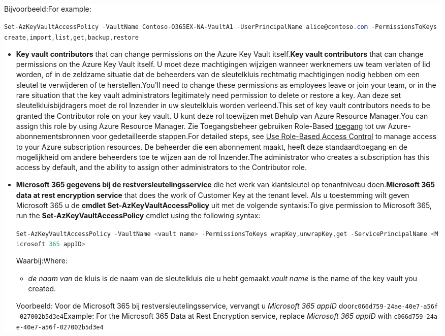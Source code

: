    <span data-ttu-id="4bfde-226">Bijvoorbeeld:</span><span class="sxs-lookup"><span data-stu-id="4bfde-226">For example:</span></span>

   ```powershell
   Set-AzKeyVaultAccessPolicy -VaultName Contoso-O365EX-NA-VaultA1 -UserPrincipalName alice@contoso.com -PermissionsToKeys create,import,list,get,backup,restore
   ```

- <span data-ttu-id="4bfde-227">**Key vault contributors** that can change permissions on the Azure Key Vault itself.</span><span class="sxs-lookup"><span data-stu-id="4bfde-227">**Key vault contributors** that can change permissions on the Azure Key Vault itself.</span></span> <span data-ttu-id="4bfde-228">U moet deze machtigingen wijzigen wanneer werknemers uw team verlaten of lid worden, of in de zeldzame situatie dat de beheerders van de sleutelkluis rechtmatig machtigingen nodig hebben om een sleutel te verwijderen of te herstellen.</span><span class="sxs-lookup"><span data-stu-id="4bfde-228">You'll need to change these permissions as employees leave or join your team, or in the rare situation that the key vault administrators legitimately need permission to delete or restore a key.</span></span> <span data-ttu-id="4bfde-229">Aan deze set sleutelkluisbijdragers moet de rol Inzender in uw sleutelkluis worden verleend.</span><span class="sxs-lookup"><span data-stu-id="4bfde-229">This set of key vault contributors needs to be granted the Contributor role on your key vault.</span></span> <span data-ttu-id="4bfde-230">U kunt deze rol toewijzen met Behulp van Azure Resource Manager.</span><span class="sxs-lookup"><span data-stu-id="4bfde-230">You can assign this role by using Azure Resource Manager.</span></span> <span data-ttu-id="4bfde-231">Zie Toegangsbeheer gebruiken Role-Based [toegang](/azure/active-directory/role-based-access-control-configure) tot uw Azure-abonnementsbronnen voor gedetailleerde stappen.</span><span class="sxs-lookup"><span data-stu-id="4bfde-231">For detailed steps, see [Use Role-Based Access Control](/azure/active-directory/role-based-access-control-configure) to manage access to your Azure subscription resources.</span></span> <span data-ttu-id="4bfde-232">De beheerder die een abonnement maakt, heeft deze standaardtoegang en de mogelijkheid om andere beheerders toe te wijzen aan de rol Inzender.</span><span class="sxs-lookup"><span data-stu-id="4bfde-232">The administrator who creates a subscription has this access by default, and the ability to assign other administrators to the Contributor role.</span></span>

- <span data-ttu-id="4bfde-233">**Microsoft 365 gegevens bij de restversleutelingsservice** die het werk van klantsleutel op tenantniveau doen.</span><span class="sxs-lookup"><span data-stu-id="4bfde-233">**Microsoft 365 data at rest encryption service** that does the work of Customer Key at the tenant level.</span></span> <span data-ttu-id="4bfde-234">Als u toestemming wilt geven Microsoft 365 u de **cmdlet Set-AzKeyVaultAccessPolicy** uit met de volgende syntaxis:</span><span class="sxs-lookup"><span data-stu-id="4bfde-234">To give permission to Microsoft 365, run the **Set-AzKeyVaultAccessPolicy** cmdlet using the following syntax:</span></span>

   ```powershell
   Set-AzKeyVaultAccessPolicy -VaultName <vault name> -PermissionsToKeys wrapKey,unwrapKey,get -ServicePrincipalName <Microsoft 365 appID>
   ```

  <span data-ttu-id="4bfde-235">Waarbij:</span><span class="sxs-lookup"><span data-stu-id="4bfde-235">Where:</span></span>

  - <span data-ttu-id="4bfde-236">*de naam van* de kluis is de naam van de sleutelkluis die u hebt gemaakt.</span><span class="sxs-lookup"><span data-stu-id="4bfde-236">*vault name* is the name of the key vault you created.</span></span>

  <span data-ttu-id="4bfde-237">Voorbeeld: Voor de Microsoft 365 bij restversleutelingsservice, vervangt u *Microsoft 365 appID* door`c066d759-24ae-40e7-a56f-027002b5d3e4`</span><span class="sxs-lookup"><span data-stu-id="4bfde-237">Example: For the Microsoft 365 Data at Rest Encryption service, replace  *Microsoft 365 appID* with `c066d759-24ae-40e7-a56f-027002b5d3e4`</span></span>
